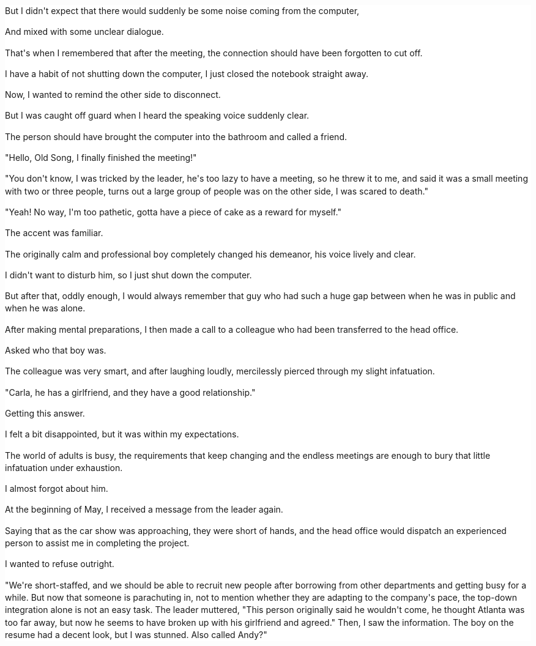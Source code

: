 But I didn't expect that there would suddenly be some noise coming from the computer,

And mixed with some unclear dialogue.

That's when I remembered that after the meeting, the connection should have been forgotten to cut off.

I have a habit of not shutting down the computer, I just closed the notebook straight away.

Now, I wanted to remind the other side to disconnect.

But I was caught off guard when I heard the speaking voice suddenly clear.

The person should have brought the computer into the bathroom and called a friend.

"Hello, Old Song, I finally finished the meeting!"

"You don't know, I was tricked by the leader, he's too lazy to have a meeting, so he threw it to me, and said it was a small meeting with two or three people, turns out a large group of people was on the other side, I was scared to death."

"Yeah! No way, I'm too pathetic, gotta have a piece of cake as a reward for myself."

The accent was familiar.

The originally calm and professional boy completely changed his demeanor, his voice lively and clear.

I didn't want to disturb him, so I just shut down the computer.

But after that, oddly enough, I would always remember that guy who had such a huge gap between when he was in public and when he was alone.

After making mental preparations, I then made a call to a colleague who had been transferred to the head office.

Asked who that boy was.

The colleague was very smart, and after laughing loudly, mercilessly pierced through my slight infatuation.

"Carla, he has a girlfriend, and they have a good relationship."

Getting this answer.

I felt a bit disappointed, but it was within my expectations.

The world of adults is busy, the requirements that keep changing and the endless meetings are enough to bury that little infatuation under exhaustion.

I almost forgot about him.

At the beginning of May, I received a message from the leader again.

Saying that as the car show was approaching, they were short of hands, and the head office would dispatch an experienced person to assist me in completing the project.

I wanted to refuse outright.

"We're short-staffed, and we should be able to recruit new people after borrowing from other departments and getting busy for a while. But now that someone is parachuting in, not to mention whether they are adapting to the company's pace, the top-down integration alone is not an easy task. The leader muttered, "This person originally said he wouldn't come, he thought Atlanta was too far away, but now he seems to have broken up with his girlfriend and agreed." Then, I saw the information. The boy on the resume had a decent look, but I was stunned. Also called Andy?"
